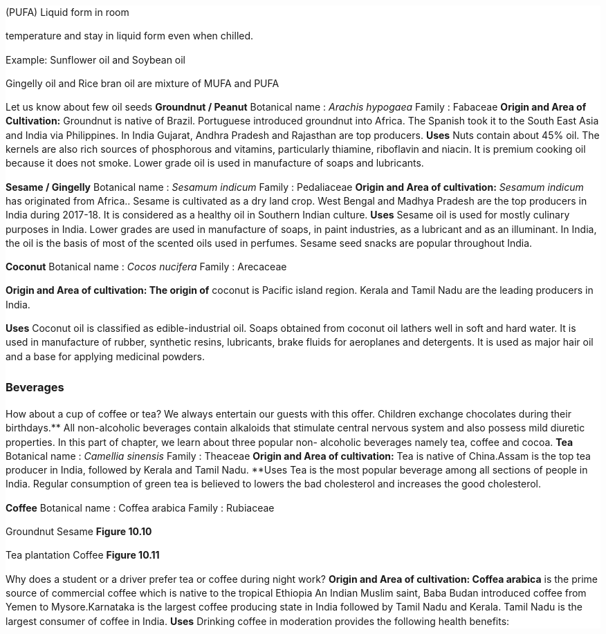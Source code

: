 (PUFA) Liquid form in room

temperature and stay in liquid form even when chilled.

Example: Sunflower oil and Soybean oil

Gingelly oil and Rice bran oil are mixture of MUFA and PUFA  

Let us know about few oil seeds **Groundnut / Peanut** 
Botanical name : _Arachis hypogaea_ Family : Fabaceae **Origin and Area of Cultivation:** Groundnut is native of Brazil. Portuguese introduced groundnut into Africa. The Spanish took it to the South East Asia and India via Philippines. In India Gujarat, Andhra Pradesh and Rajasthan are top producers. **Uses** Nuts contain about 45% oil. The kernels are also rich sources of phosphorous and vitamins, particularly thiamine, riboflavin and niacin. It is premium cooking oil because it does not smoke. Lower grade oil is used in manufacture of soaps and lubricants.

**Sesame / Gingelly** 
Botanical name : _Sesamum indicum_ Family : Pedaliaceae **Origin and Area of cultivation:** _Sesamum_ _indicum_ has originated from Africa.. Sesame is cultivated as a dry land crop. West Bengal and Madhya Pradesh are the top producers in India during 2017-18. It is considered as a healthy oil in Southern Indian culture. **Uses** Sesame oil is used for mostly culinary purposes in India. Lower grades are used in manufacture of soaps, in paint industries, as a lubricant and as an illuminant. In India, the oil is the basis of most of the scented oils used in perfumes. Sesame seed snacks are popular throughout India.

**Coconut** 
Botanical name : _Cocos nucifera_ Family : Arecaceae

**Origin and Area of cultivation: The origin of** coconut is Pacific island region. Kerala and Tamil Nadu are the leading producers in India.

**Uses** Coconut oil is classified as edible-industrial oil. Soaps obtained from coconut oil lathers well in soft and hard water. It is used in manufacture of rubber, synthetic resins, lubricants, brake fluids for aeroplanes and detergents. It is used as major hair oil and a base for applying medicinal powders.

### Beverages 
How about a cup of coffee or tea? We always entertain our guests with this offer. Children exchange chocolates during their birthdays.** All non-alcoholic beverages contain alkaloids that stimulate central nervous system and also possess mild diuretic properties. In this part of chapter, we learn about three popular non- alcoholic beverages namely tea, coffee and cocoa. **Tea** 
Botanical name : _Camellia sinensis_ Family : Theaceae **Origin and Area of cultivation:** Tea is native of China.Assam is the top tea producer in India, followed by Kerala and Tamil Nadu. **Uses
Tea is the most popular beverage among all sections of people in India. Regular consumption of green tea is believed to lowers the bad cholesterol and increases the good cholesterol.

**Coffee** 
Botanical name : Cof﻿fea arabica Family : Rubiaceae

Groundnut Sesame **Figure 10.10**

Tea plantation Coffee **Figure 10.11**  

Why does a student or a driver prefer tea or coffee during night work? **Origin and Area of cultivation: Cof﻿fea arabica** is the prime source of commercial coffee which is native to the tropical Ethiopia An Indian Muslim saint, Baba Budan introduced coffee from Yemen to Mysore.Karnataka is the largest coffee producing state in India followed by Tamil Nadu and Kerala. Tamil Nadu is the largest consumer of coffee in India. **Uses** Drinking coffee in moderation provides the following health benefits:
